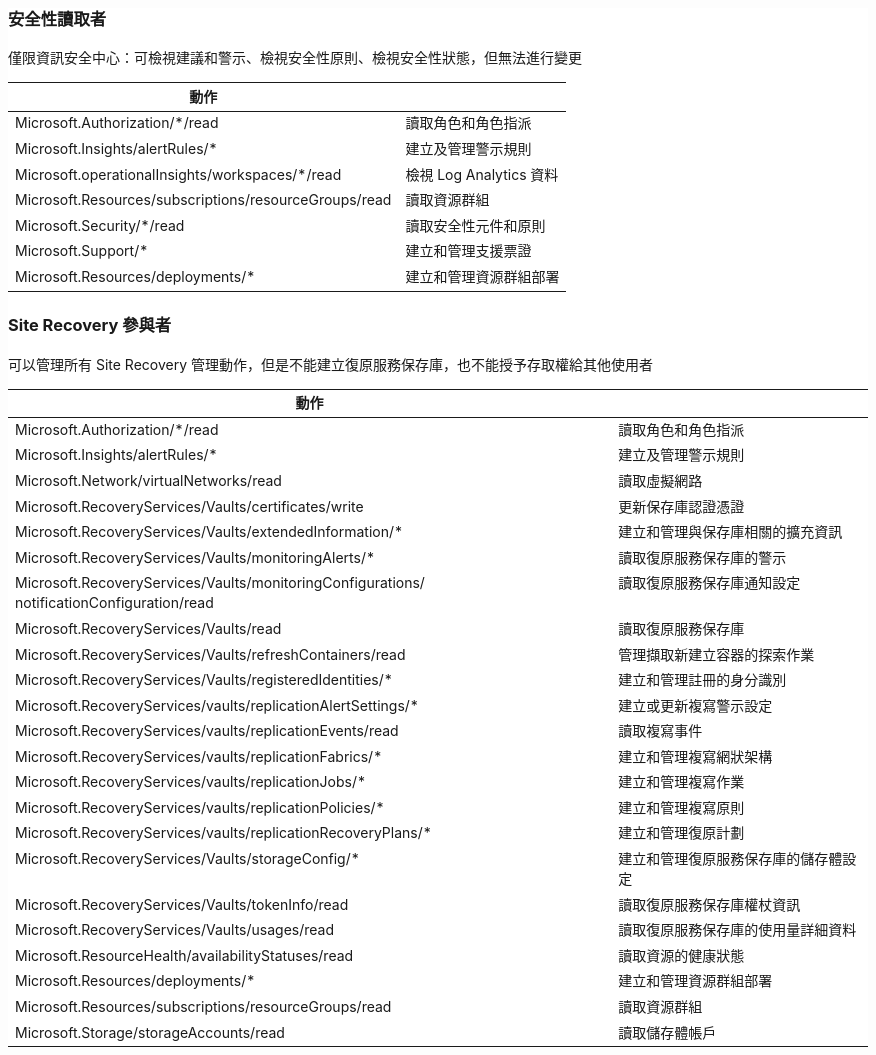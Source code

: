 ### <a name="security-reader"></a>安全性讀取者
僅限資訊安全中心：可檢視建議和警示、檢視安全性原則、檢視安全性狀態，但無法進行變更

| **動作** |  |
| --- | --- |
| Microsoft.Authorization/*/read |讀取角色和角色指派 |
| Microsoft.Insights/alertRules/* | 建立及管理警示規則 |
| Microsoft.operationalInsights/workspaces/*/read | 檢視 Log Analytics 資料 |
| Microsoft.Resources/subscriptions/resourceGroups/read |讀取資源群組 |
| Microsoft.Security/*/read | 讀取安全性元件和原則 |
| Microsoft.Support/* |建立和管理支援票證 |
| Microsoft.Resources/deployments/* |建立和管理資源群組部署 |

### <a name="site-recovery-contributor"></a>Site Recovery 參與者
可以管理所有 Site Recovery 管理動作，但是不能建立復原服務保存庫，也不能授予存取權給其他使用者

| **動作** | |
| --- | --- |
| Microsoft.Authorization/*/read | 讀取角色和角色指派 |
| Microsoft.Insights/alertRules/* | 建立及管理警示規則 |
| Microsoft.Network/virtualNetworks/read | 讀取虛擬網路 |
| Microsoft.RecoveryServices/Vaults/certificates/write | 更新保存庫認證憑證 |
| Microsoft.RecoveryServices/Vaults/extendedInformation/* | 建立和管理與保存庫相關的擴充資訊 |
| Microsoft.RecoveryServices/Vaults/monitoringAlerts/*  | 讀取復原服務保存庫的警示 |
| Microsoft.RecoveryServices/Vaults/monitoringConfigurations/ notificationConfiguration/read  | 讀取復原服務保存庫通知設定 |
| Microsoft.RecoveryServices/Vaults/read | 讀取復原服務保存庫 |
| Microsoft.RecoveryServices/Vaults/refreshContainers/read | 管理擷取新建立容器的探索作業 |
| Microsoft.RecoveryServices/Vaults/registeredIdentities/* | 建立和管理註冊的身分識別 |
| Microsoft.RecoveryServices/vaults/replicationAlertSettings/* | 建立或更新複寫警示設定 |
| Microsoft.RecoveryServices/vaults/replicationEvents/read | 讀取複寫事件 |
| Microsoft.RecoveryServices/vaults/replicationFabrics/* | 建立和管理複寫網狀架構 |
| Microsoft.RecoveryServices/vaults/replicationJobs/* | 建立和管理複寫作業 |
| Microsoft.RecoveryServices/vaults/replicationPolicies/* | 建立和管理複寫原則 |
| Microsoft.RecoveryServices/vaults/replicationRecoveryPlans/* | 建立和管理復原計劃 |
| Microsoft.RecoveryServices/Vaults/storageConfig/* | 建立和管理復原服務保存庫的儲存體設定 |
| Microsoft.RecoveryServices/Vaults/tokenInfo/read | 讀取復原服務保存庫權杖資訊 |
| Microsoft.RecoveryServices/Vaults/usages/read | 讀取復原服務保存庫的使用量詳細資料 |
| Microsoft.ResourceHealth/availabilityStatuses/read | 讀取資源的健康狀態 |
| Microsoft.Resources/deployments/* | 建立和管理資源群組部署 |
| Microsoft.Resources/subscriptions/resourceGroups/read | 讀取資源群組 |
| Microsoft.Storage/storageAccounts/read | 讀取儲存體帳戶 |
